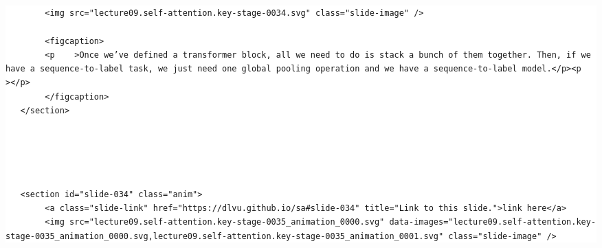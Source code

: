            <img src="lecture09.self-attention.key-stage-0034.svg" class="slide-image" />

            <figcaption>
            <p    >Once we’ve defined a transformer block, all we need to do is stack a bunch of them together. Then, if we have a sequence-to-label task, we just need one global pooling operation and we have a sequence-to-label model.</p><p    ></p>
            </figcaption>
       </section>





       <section id="slide-034" class="anim">
            <a class="slide-link" href="https://dlvu.github.io/sa#slide-034" title="Link to this slide.">link here</a>
            <img src="lecture09.self-attention.key-stage-0035_animation_0000.svg" data-images="lecture09.self-attention.key-stage-0035_animation_0000.svg,lecture09.self-attention.key-stage-0035_animation_0001.svg" class="slide-image" />